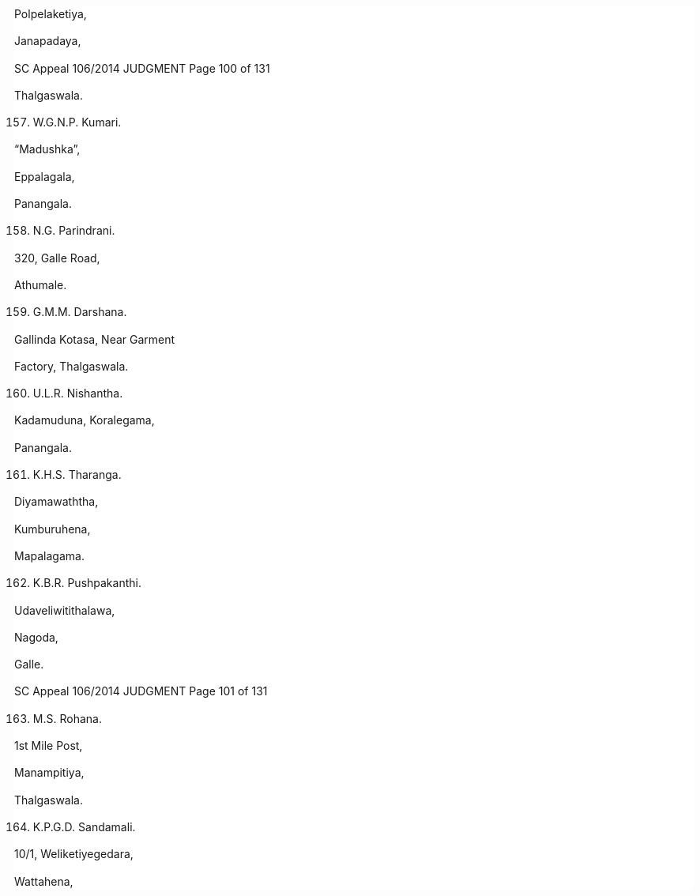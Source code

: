 Polpelaketiya,

Janapadaya,

SC Appeal 106/2014 JUDGMENT Page 100 of 131

Thalgaswala.

157. W.G.N.P. Kumari.

“Madushka”,

Eppalagala,

Panangala.

158. N.G. Parindrani.

320, Galle Road,

Athumale.

159. G.M.M. Darshana.

Gallinda Kotasa, Near Garment

Factory, Thalgaswala.

160. U.L.R. Nishantha.

Kadamuduna, Koralegama,

Panangala.

161. K.H.S. Tharanga.

Diyamawaththa,

Kumburuhena,

Mapalagama.

162. K.B.R. Pushpakanthi.

Udaveliwitithalawa,

Nagoda,

Galle.

SC Appeal 106/2014 JUDGMENT Page 101 of 131

163. M.S. Rohana.

1st Mile Post,

Manampitiya,

Thalgaswala.

164. K.P.G.D. Sandamali.

10/1, Weliketiyegedara,

Wattahena,
